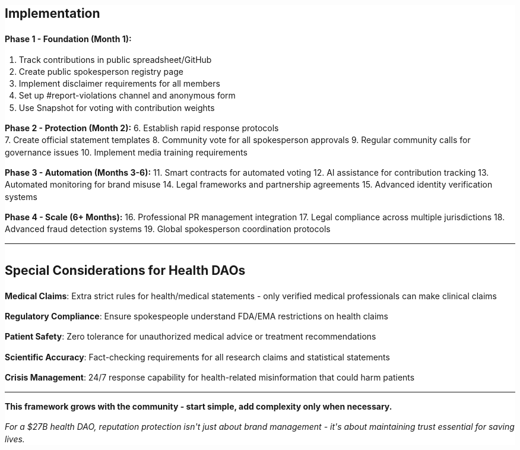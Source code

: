 
## Implementation

**Phase 1 - Foundation (Month 1):**

1. Track contributions in public spreadsheet/GitHub
2. Create public spokesperson registry page
3. Implement disclaimer requirements for all members
4. Set up #report-violations channel and anonymous form
5. Use Snapshot for voting with contribution weights

**Phase 2 - Protection (Month 2):** 6. Establish rapid response protocols  
7. Create official statement templates 8. Community vote for all spokesperson approvals 9. Regular community calls for governance issues 10. Implement media training requirements

**Phase 3 - Automation (Months 3-6):** 11. Smart contracts for automated voting 12. AI assistance for contribution tracking 13. Automated monitoring for brand misuse 14. Legal frameworks and partnership agreements 15. Advanced identity verification systems

**Phase 4 - Scale (6+ Months):** 16. Professional PR management integration 17. Legal compliance across multiple jurisdictions 18. Advanced fraud detection systems 19. Global spokesperson coordination protocols

---

## Special Considerations for Health DAOs

**Medical Claims**: Extra strict rules for health/medical statements - only verified medical professionals can make clinical claims

**Regulatory Compliance**: Ensure spokespeople understand FDA/EMA restrictions on health claims

**Patient Safety**: Zero tolerance for unauthorized medical advice or treatment recommendations

**Scientific Accuracy**: Fact-checking requirements for all research claims and statistical statements

**Crisis Management**: 24/7 response capability for health-related misinformation that could harm patients

---

**This framework grows with the community - start simple, add complexity only when necessary.**

_For a \$27B health DAO, reputation protection isn't just about brand management - it's about maintaining trust essential for saving lives._
